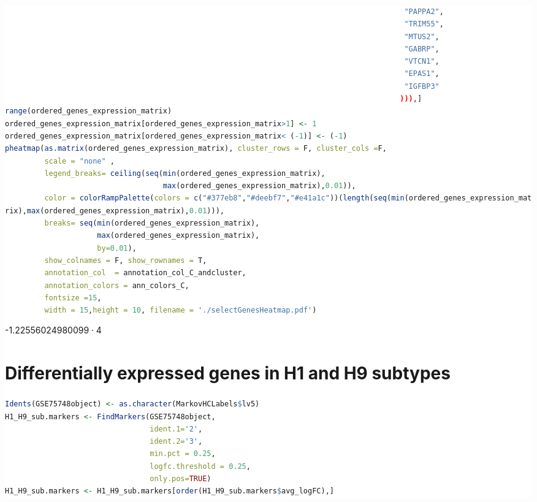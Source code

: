 ```R
                                                                                           "PAPPA2",
                                                                                           "TRIM55",
                                                                                           "MTUS2",
                                                                                           "GABRP",
                                                                                           "VTCN1",
                                                                                           "EPAS1",
                                                                                           "IGFBP3"
                                                                                          ))),]
range(ordered_genes_expression_matrix)
ordered_genes_expression_matrix[ordered_genes_expression_matrix>1] <- 1
ordered_genes_expression_matrix[ordered_genes_expression_matrix< (-1)] <- (-1)
pheatmap(as.matrix(ordered_genes_expression_matrix), cluster_rows = F, cluster_cols =F,
         scale = "none" ,
         legend_breaks= ceiling(seq(min(ordered_genes_expression_matrix),
                                    max(ordered_genes_expression_matrix),0.01)),
         color = colorRampPalette(colors = c("#377eb8","#deebf7","#e41a1c"))(length(seq(min(ordered_genes_expression_matrix),max(ordered_genes_expression_matrix),0.01))),
         breaks= seq(min(ordered_genes_expression_matrix),
                     max(ordered_genes_expression_matrix),
                     by=0.01),
         show_colnames = F, show_rownames = T,
         annotation_col  = annotation_col_C_andcluster,
         annotation_colors = ann_colors_C,
         fontsize =15,
         width = 15,height = 10, filename = './selectGenesHeatmap.pdf')
```


<style>
.list-inline {list-style: none; margin:0; padding: 0}
.list-inline>li {display: inline-block}
.list-inline>li:not(:last-child)::after {content: "\00b7"; padding: 0 .5ex}
</style>
<ol class=list-inline><li>-1.22556024980099</li><li>4</li></ol>



# Differentially expressed genes in H1 and H9 subtypes


```R
Idents(GSE75748object) <- as.character(MarkovHCLabels$lv5)
H1_H9_sub.markers <- FindMarkers(GSE75748object,
                                 ident.1='2',
                                 ident.2='3',
                                 min.pct = 0.25,
                                 logfc.threshold = 0.25,
                                 only.pos=TRUE)
H1_H9_sub.markers <- H1_H9_sub.markers[order(H1_H9_sub.markers$avg_logFC),]
```
